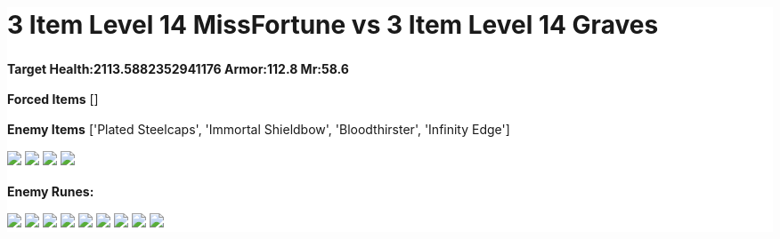 















# 3 Item Level 14 MissFortune vs 3 Item Level 14 Graves

**Target Health:2113.5882352941176 Armor:112.8 Mr:58.6**


**Forced Items** []








**Enemy Items** ['Plated Steelcaps', 'Immortal Shieldbow', 'Bloodthirster', 'Infinity Edge']





![](/item/3047.png)
![](/item/6673.png)
![](/item/3072.png)
![](/item/3031.png)



**Enemy Runes:**





![](/Styles/Precision/FleetFootwork/FleetFootwork.png)
![](/Styles/Precision/Overheal.png)
![](/Styles/Precision/LegendAlacrity/LegendAlacrity.png)
![](/Styles/Precision/CoupDeGrace/CoupDeGrace.png)
![](/Styles/Domination/EyeballCollection/EyeballCollection.png)
![](/Styles/Domination/TreasureHunter/TreasureHunter.png)
![](/StatMods/StatModsAttackSpeedIcon.png)
![](/StatMods/StatModsAdaptiveForceIcon.png)
![](/StatMods/StatModsHealthScalingIcon.png)


